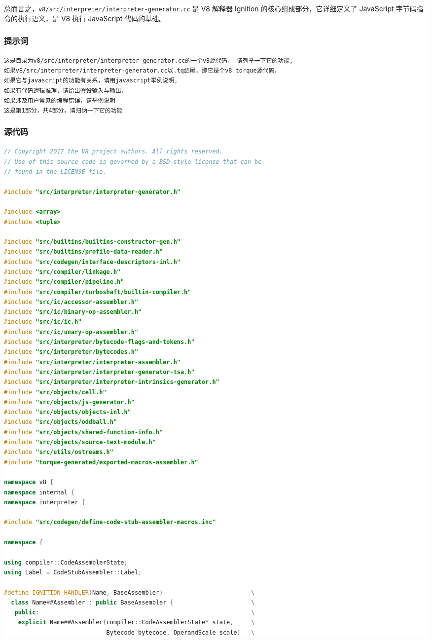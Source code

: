 总而言之，`v8/src/interpreter/interpreter-generator.cc` 是 V8 解释器 Ignition 的核心组成部分，它详细定义了 JavaScript 字节码指令的执行语义，是 V8 执行 JavaScript 代码的基础。

### 提示词
```
这是目录为v8/src/interpreter/interpreter-generator.cc的一个v8源代码， 请列举一下它的功能, 
如果v8/src/interpreter/interpreter-generator.cc以.tq结尾，那它是个v8 torque源代码，
如果它与javascript的功能有关系，请用javascript举例说明,
如果有代码逻辑推理，请给出假设输入与输出，
如果涉及用户常见的编程错误，请举例说明
这是第1部分，共4部分，请归纳一下它的功能
```

### 源代码
```cpp
// Copyright 2017 the V8 project authors. All rights reserved.
// Use of this source code is governed by a BSD-style license that can be
// found in the LICENSE file.

#include "src/interpreter/interpreter-generator.h"

#include <array>
#include <tuple>

#include "src/builtins/builtins-constructor-gen.h"
#include "src/builtins/profile-data-reader.h"
#include "src/codegen/interface-descriptors-inl.h"
#include "src/compiler/linkage.h"
#include "src/compiler/pipeline.h"
#include "src/compiler/turboshaft/builtin-compiler.h"
#include "src/ic/accessor-assembler.h"
#include "src/ic/binary-op-assembler.h"
#include "src/ic/ic.h"
#include "src/ic/unary-op-assembler.h"
#include "src/interpreter/bytecode-flags-and-tokens.h"
#include "src/interpreter/bytecodes.h"
#include "src/interpreter/interpreter-assembler.h"
#include "src/interpreter/interpreter-generator-tsa.h"
#include "src/interpreter/interpreter-intrinsics-generator.h"
#include "src/objects/cell.h"
#include "src/objects/js-generator.h"
#include "src/objects/objects-inl.h"
#include "src/objects/oddball.h"
#include "src/objects/shared-function-info.h"
#include "src/objects/source-text-module.h"
#include "src/utils/ostreams.h"
#include "torque-generated/exported-macros-assembler.h"

namespace v8 {
namespace internal {
namespace interpreter {

#include "src/codegen/define-code-stub-assembler-macros.inc"

namespace {

using compiler::CodeAssemblerState;
using Label = CodeStubAssembler::Label;

#define IGNITION_HANDLER(Name, BaseAssembler)                         \
  class Name##Assembler : public BaseAssembler {                      \
   public:                                                            \
    explicit Name##Assembler(compiler::CodeAssemblerState* state,     \
                             Bytecode bytecode, OperandScale scale)   \
```